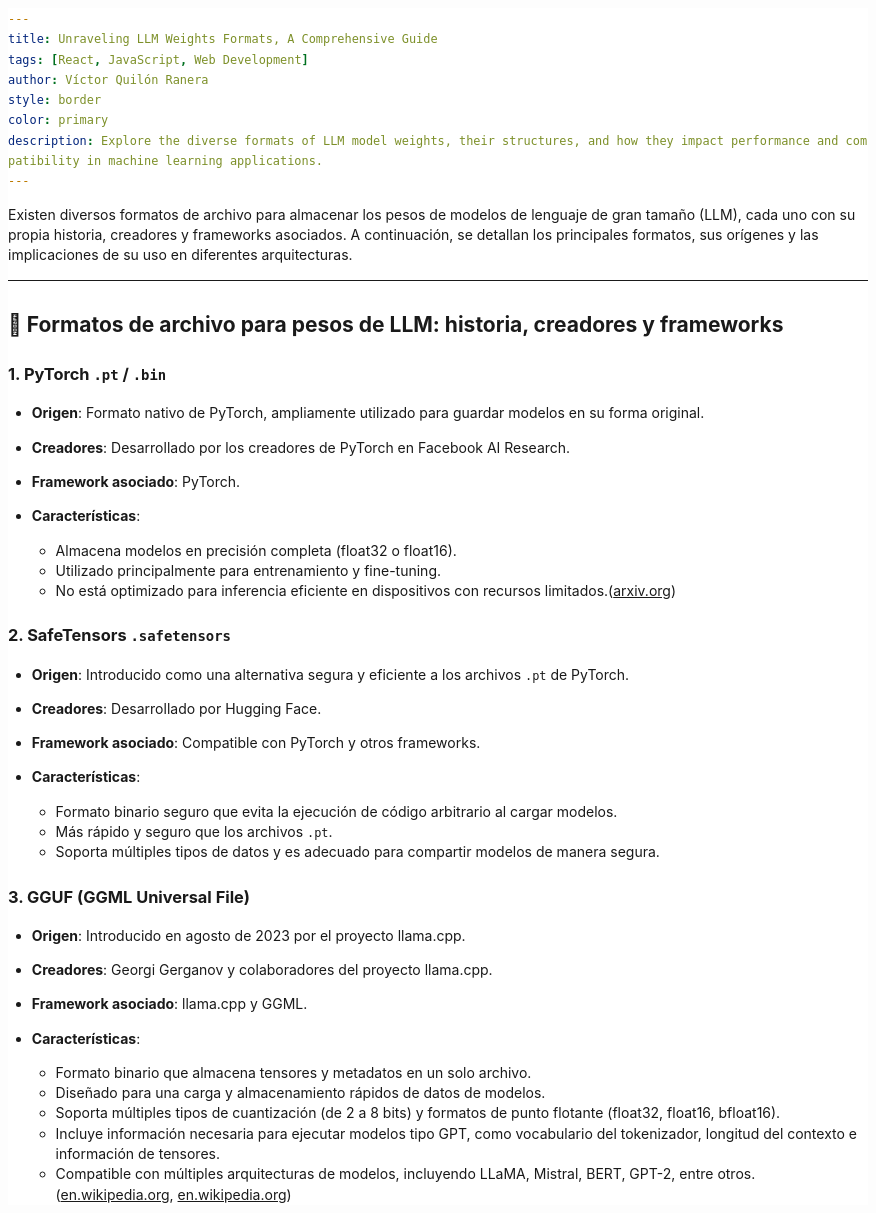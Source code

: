 ```yaml
---
title: Unraveling LLM Weights Formats, A Comprehensive Guide
tags: [React, JavaScript, Web Development]
author: Víctor Quilón Ranera
style: border
color: primary
description: Explore the diverse formats of LLM model weights, their structures, and how they impact performance and compatibility in machine learning applications.
---
```


Existen diversos formatos de archivo para almacenar los pesos de modelos de lenguaje de gran tamaño (LLM), cada uno con su propia historia, creadores y frameworks asociados. A continuación, se detallan los principales formatos, sus orígenes y las implicaciones de su uso en diferentes arquitecturas.

---

## 🧠 Formatos de archivo para pesos de LLM: historia, creadores y frameworks

### 1. **PyTorch `.pt` / `.bin`**

* **Origen**: Formato nativo de PyTorch, ampliamente utilizado para guardar modelos en su forma original.
* **Creadores**: Desarrollado por los creadores de PyTorch en Facebook AI Research.
* **Framework asociado**: PyTorch.
* **Características**:

  * Almacena modelos en precisión completa (float32 o float16).
  * Utilizado principalmente para entrenamiento y fine-tuning.
  * No está optimizado para inferencia eficiente en dispositivos con recursos limitados.([arxiv.org][1])

### 2. **SafeTensors `.safetensors`**

* **Origen**: Introducido como una alternativa segura y eficiente a los archivos `.pt` de PyTorch.
* **Creadores**: Desarrollado por Hugging Face.
* **Framework asociado**: Compatible con PyTorch y otros frameworks.
* **Características**:

  * Formato binario seguro que evita la ejecución de código arbitrario al cargar modelos.
  * Más rápido y seguro que los archivos `.pt`.
  * Soporta múltiples tipos de datos y es adecuado para compartir modelos de manera segura.

### 3. **GGUF (GGML Universal File)**

* **Origen**: Introducido en agosto de 2023 por el proyecto llama.cpp.
* **Creadores**: Georgi Gerganov y colaboradores del proyecto llama.cpp.
* **Framework asociado**: llama.cpp y GGML.
* **Características**:

  * Formato binario que almacena tensores y metadatos en un solo archivo.
  * Diseñado para una carga y almacenamiento rápidos de datos de modelos.
  * Soporta múltiples tipos de cuantización (de 2 a 8 bits) y formatos de punto flotante (float32, float16, bfloat16).
  * Incluye información necesaria para ejecutar modelos tipo GPT, como vocabulario del tokenizador, longitud del contexto e información de tensores.
  * Compatible con múltiples arquitecturas de modelos, incluyendo LLaMA, Mistral, BERT, GPT-2, entre otros. ([en.wikipedia.org][2], [en.wikipedia.org][3])


[1]: https://arxiv.org/abs/2106.09685?utm_source=chatgpt.com "LoRA: Low-Rank Adaptation of Large Language Models"
[2]: https://en.wikipedia.org/wiki/Llama.cpp?utm_source=chatgpt.com "Llama.cpp"
[3]: https://en.wikipedia.org/wiki/Llama_%28language_model%29?utm_source=chatgpt.com "Llama (language model)"
[4]: https://www.reddit.com/r/LocalLLaMA/comments/1ayd4xr?utm_source=chatgpt.com "For those who don't know what different model formats (GGUF, GPTQ, AWQ, EXL2, etc.) mean ↓"
[5]: https://www.reddit.com/r/LocalLLaMA/comments/17w57eu?utm_source=chatgpt.com "🐺🐦‍⬛ LLM Format Comparison/Benchmark: 70B GGUF vs. EXL2 (and AWQ)"
[6]: https://juicefs.medium.com/llm-storage-performance-cost-and-multi-cloud-architecture-96be5e495dc8?utm_source=chatgpt.com "LLM Storage: Performance, Cost, and Multi-Cloud Architecture | by JuiceFS | Medium"
[1]: https://en.wikipedia.org/wiki/Open_Neural_Network_Exchange?utm_source=chatgpt.com "Open Neural Network Exchange"
[2]: https://aijobs.net/insights/onnx-explained/?utm_source=chatgpt.com "ONNX explained - aijobs.net"
[3]: https://de.wikipedia.org/wiki/ONNX?utm_source=chatgpt.com "ONNX"
[4]: https://www.youtube.com/watch?v=jrIJT01E8Xw&utm_source=chatgpt.com "Large Language Model inference with ONNX Runtime (Kunal ..."
[5]: https://www.reddit.com/r/LocalLLaMA/comments/1h54n1u/why_didnt_onnx_succeed_in_the_llm_world/?utm_source=chatgpt.com "Why didn't ONNX succeed in the LLM world? : r/LocalLLaMA - Reddit"
[6]: https://github.com/mlc-ai/mlc-llm?utm_source=chatgpt.com "mlc-ai/mlc-llm: Universal LLM Deployment Engine with ML ... - GitHub"
[7]: https://llm.mlc.ai/?utm_source=chatgpt.com "MLC LLM | Home"
[8]: https://www.cmu.edu/flame/research/2024/machine-learning-compilation-for-large-language-models.html?utm_source=chatgpt.com "Machine Learning Compilation for Large Language Models (MLC ..."